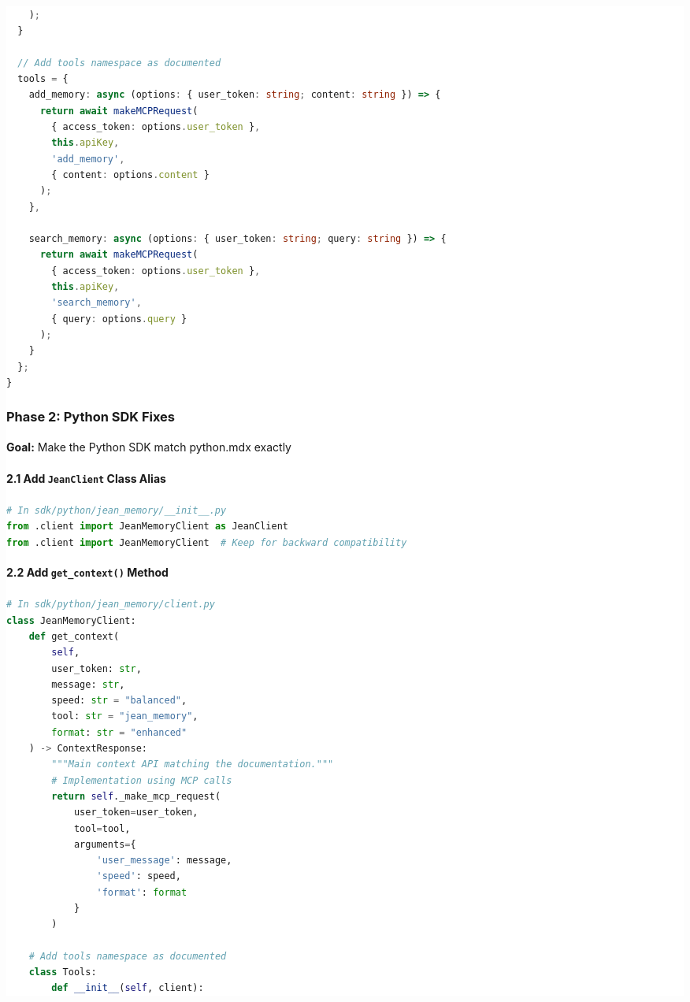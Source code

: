 ```typescript
    );
  }

  // Add tools namespace as documented
  tools = {
    add_memory: async (options: { user_token: string; content: string }) => {
      return await makeMCPRequest(
        { access_token: options.user_token },
        this.apiKey,
        'add_memory',
        { content: options.content }
      );
    },
    
    search_memory: async (options: { user_token: string; query: string }) => {
      return await makeMCPRequest(
        { access_token: options.user_token },
        this.apiKey,
        'search_memory', 
        { query: options.query }
      );
    }
  };
}
```

### **Phase 2: Python SDK Fixes**

**Goal:** Make the Python SDK match python.mdx exactly

#### 2.1 Add `JeanClient` Class Alias
```python
# In sdk/python/jean_memory/__init__.py
from .client import JeanMemoryClient as JeanClient
from .client import JeanMemoryClient  # Keep for backward compatibility
```

#### 2.2 Add `get_context()` Method
```python
# In sdk/python/jean_memory/client.py
class JeanMemoryClient:
    def get_context(
        self,
        user_token: str,
        message: str,
        speed: str = "balanced",
        tool: str = "jean_memory", 
        format: str = "enhanced"
    ) -> ContextResponse:
        """Main context API matching the documentation."""
        # Implementation using MCP calls
        return self._make_mcp_request(
            user_token=user_token,
            tool=tool,
            arguments={
                'user_message': message,
                'speed': speed,
                'format': format
            }
        )
    
    # Add tools namespace as documented
    class Tools:
        def __init__(self, client):
```